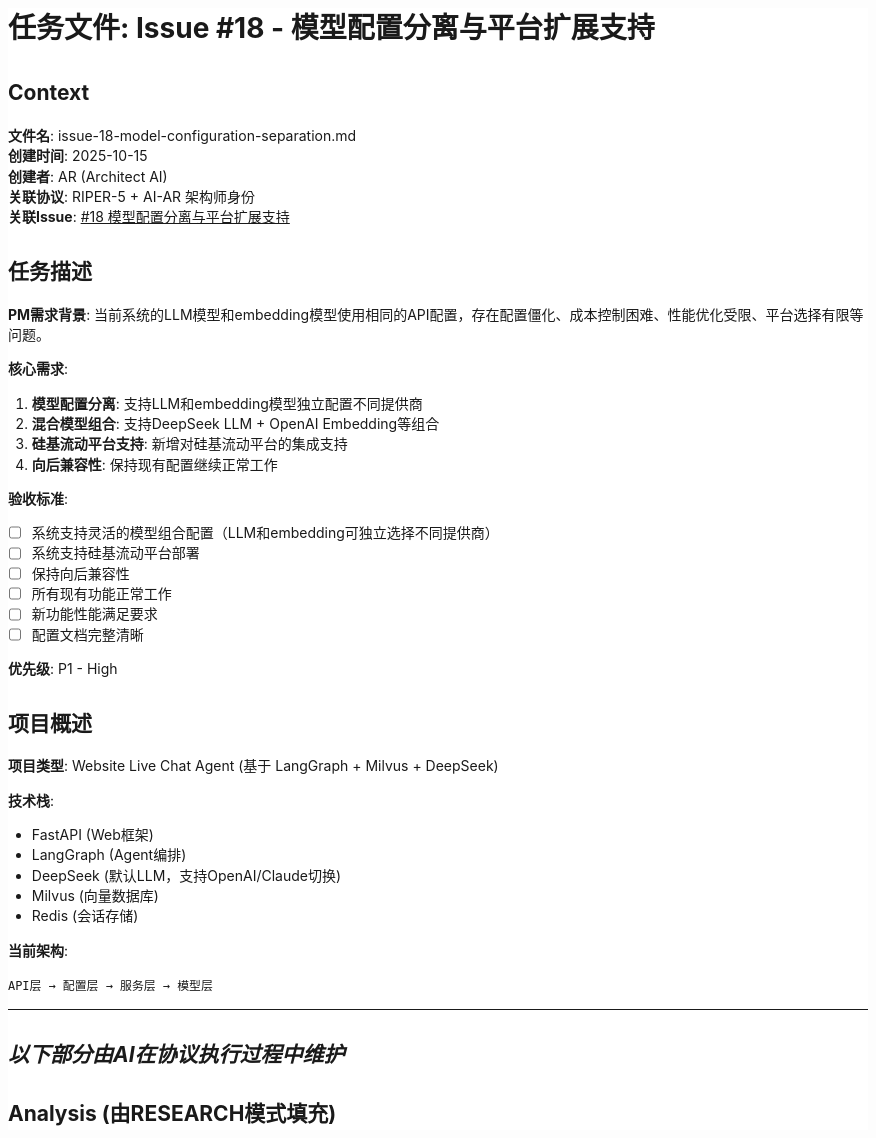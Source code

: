 # 任务文件: Issue #18 - 模型配置分离与平台扩展支持

## Context
**文件名**: issue-18-model-configuration-separation.md  
**创建时间**: 2025-10-15  
**创建者**: AR (Architect AI)  
**关联协议**: RIPER-5 + AI-AR 架构师身份  
**关联Issue**: [#18 模型配置分离与平台扩展支持](https://github.com/ilovethw3/website-live-chat-agent/issues/18)

## 任务描述

**PM需求背景**:
当前系统的LLM模型和embedding模型使用相同的API配置，存在配置僵化、成本控制困难、性能优化受限、平台选择有限等问题。

**核心需求**:
1. **模型配置分离**: 支持LLM和embedding模型独立配置不同提供商
2. **混合模型组合**: 支持DeepSeek LLM + OpenAI Embedding等组合
3. **硅基流动平台支持**: 新增对硅基流动平台的集成支持
4. **向后兼容性**: 保持现有配置继续正常工作

**验收标准**:
- [ ] 系统支持灵活的模型组合配置（LLM和embedding可独立选择不同提供商）
- [ ] 系统支持硅基流动平台部署
- [ ] 保持向后兼容性
- [ ] 所有现有功能正常工作
- [ ] 新功能性能满足要求
- [ ] 配置文档完整清晰

**优先级**: P1 - High

## 项目概述

**项目类型**: Website Live Chat Agent (基于 LangGraph + Milvus + DeepSeek)

**技术栈**:
- FastAPI (Web框架)
- LangGraph (Agent编排)
- DeepSeek (默认LLM，支持OpenAI/Claude切换)
- Milvus (向量数据库)
- Redis (会话存储)

**当前架构**:
```
API层 → 配置层 → 服务层 → 模型层
```

---
*以下部分由AI在协议执行过程中维护*
---

## Analysis (由RESEARCH模式填充)
